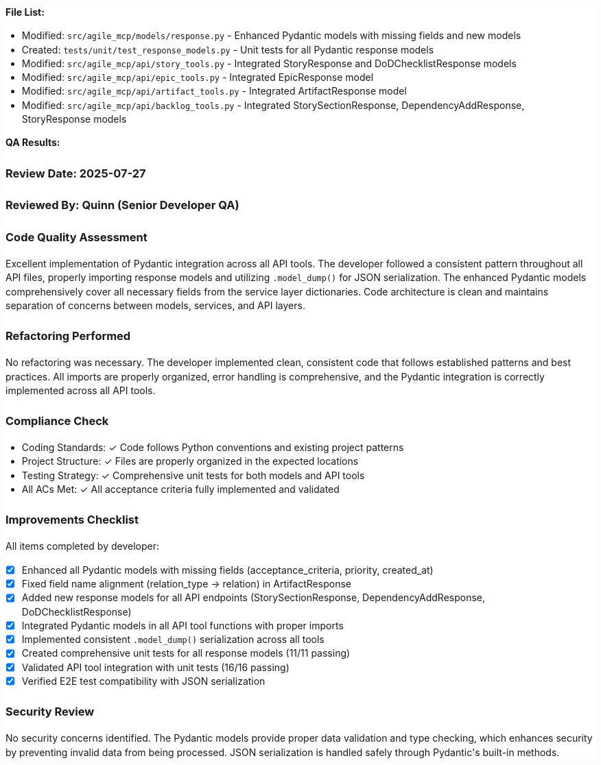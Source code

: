 **File List:**
- Modified: `src/agile_mcp/models/response.py` - Enhanced Pydantic models with missing fields and new models
- Created: `tests/unit/test_response_models.py` - Unit tests for all Pydantic response models
- Modified: `src/agile_mcp/api/story_tools.py` - Integrated StoryResponse and DoDChecklistResponse models
- Modified: `src/agile_mcp/api/epic_tools.py` - Integrated EpicResponse model
- Modified: `src/agile_mcp/api/artifact_tools.py` - Integrated ArtifactResponse model
- Modified: `src/agile_mcp/api/backlog_tools.py` - Integrated StorySectionResponse, DependencyAddResponse, StoryResponse models

**QA Results:**

### Review Date: 2025-07-27
### Reviewed By: Quinn (Senior Developer QA)

### Code Quality Assessment
Excellent implementation of Pydantic integration across all API tools. The developer followed a consistent pattern throughout all API files, properly importing response models and utilizing `.model_dump()` for JSON serialization. The enhanced Pydantic models comprehensively cover all necessary fields from the service layer dictionaries. Code architecture is clean and maintains separation of concerns between models, services, and API layers.

### Refactoring Performed
No refactoring was necessary. The developer implemented clean, consistent code that follows established patterns and best practices. All imports are properly organized, error handling is comprehensive, and the Pydantic integration is correctly implemented across all API tools.

### Compliance Check
- Coding Standards: ✓ Code follows Python conventions and existing project patterns
- Project Structure: ✓ Files are properly organized in the expected locations
- Testing Strategy: ✓ Comprehensive unit tests for both models and API tools
- All ACs Met: ✓ All acceptance criteria fully implemented and validated

### Improvements Checklist
All items completed by developer:

- [x] Enhanced all Pydantic models with missing fields (acceptance_criteria, priority, created_at)
- [x] Fixed field name alignment (relation_type → relation) in ArtifactResponse
- [x] Added new response models for all API endpoints (StorySectionResponse, DependencyAddResponse, DoDChecklistResponse)
- [x] Integrated Pydantic models in all API tool functions with proper imports
- [x] Implemented consistent `.model_dump()` serialization across all tools
- [x] Created comprehensive unit tests for all response models (11/11 passing)
- [x] Validated API tool integration with unit tests (16/16 passing)
- [x] Verified E2E test compatibility with JSON serialization

### Security Review
No security concerns identified. The Pydantic models provide proper data validation and type checking, which enhances security by preventing invalid data from being processed. JSON serialization is handled safely through Pydantic's built-in methods.
